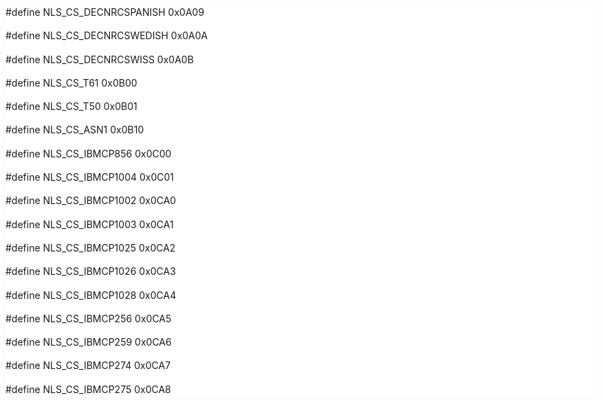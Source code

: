 
#define
NLS\_CS\_DECNRCSPANISH     0x0A09


#define
NLS\_CS\_DECNRCSWEDISH     0x0A0A


#define
NLS\_CS\_DECNRCSWISS       0x0A0B


#define
NLS\_CS\_T61               0x0B00


#define
NLS\_CS\_T50               0x0B01


#define
NLS\_CS\_ASN1              0x0B10


#define
NLS\_CS\_IBMCP856          0x0C00


#define
NLS\_CS\_IBMCP1004         0x0C01


#define
NLS\_CS\_IBMCP1002         0x0CA0


#define
NLS\_CS\_IBMCP1003         0x0CA1


#define
NLS\_CS\_IBMCP1025         0x0CA2


#define
NLS\_CS\_IBMCP1026         0x0CA3


#define
NLS\_CS\_IBMCP1028         0x0CA4


#define
NLS\_CS\_IBMCP256          0x0CA5


#define
NLS\_CS\_IBMCP259          0x0CA6


#define
NLS\_CS\_IBMCP274          0x0CA7


#define
NLS\_CS\_IBMCP275          0x0CA8
